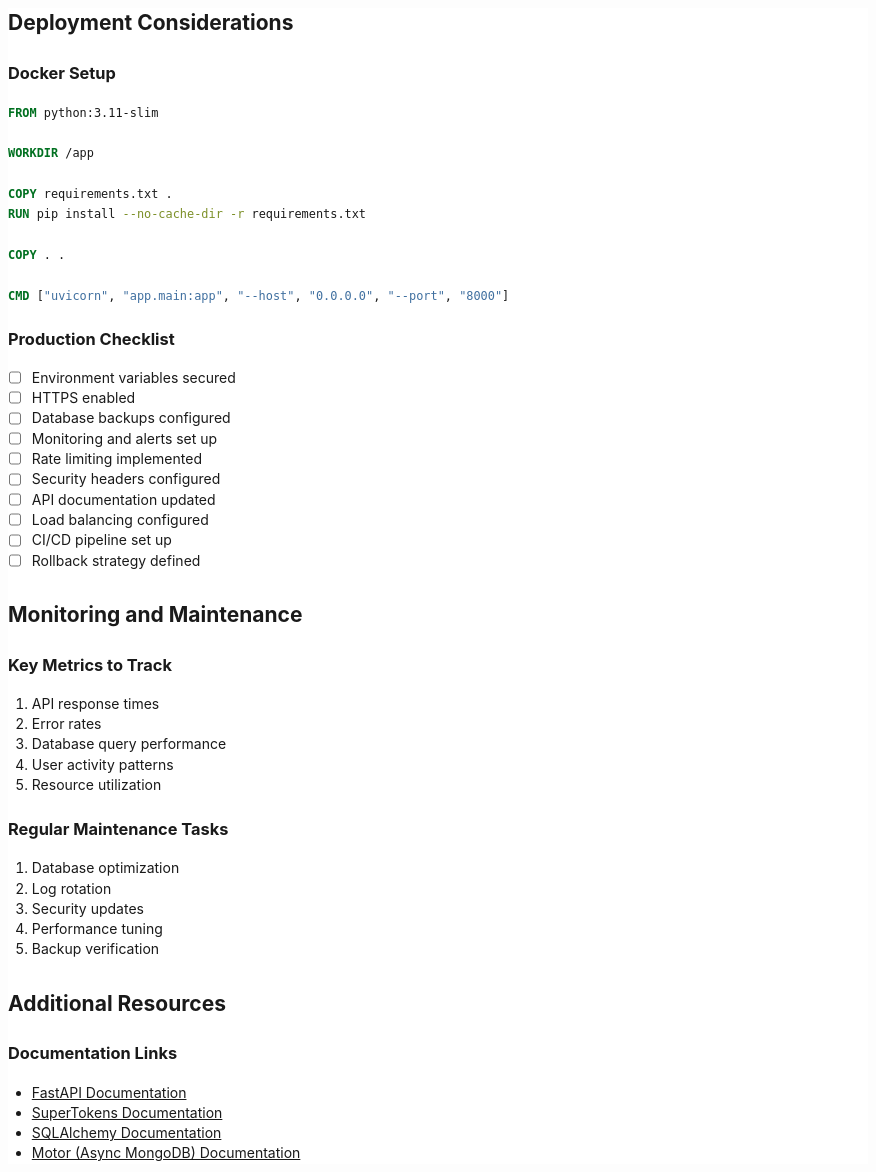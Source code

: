 ## Deployment Considerations

### Docker Setup
```dockerfile
FROM python:3.11-slim

WORKDIR /app

COPY requirements.txt .
RUN pip install --no-cache-dir -r requirements.txt

COPY . .

CMD ["uvicorn", "app.main:app", "--host", "0.0.0.0", "--port", "8000"]
```

### Production Checklist
- [ ] Environment variables secured
- [ ] HTTPS enabled
- [ ] Database backups configured
- [ ] Monitoring and alerts set up
- [ ] Rate limiting implemented
- [ ] Security headers configured
- [ ] API documentation updated
- [ ] Load balancing configured
- [ ] CI/CD pipeline set up
- [ ] Rollback strategy defined

## Monitoring and Maintenance

### Key Metrics to Track
1. API response times
2. Error rates
3. Database query performance
4. User activity patterns
5. Resource utilization

### Regular Maintenance Tasks
1. Database optimization
2. Log rotation
3. Security updates
4. Performance tuning
5. Backup verification

## Additional Resources

### Documentation Links
- [FastAPI Documentation](https://fastapi.tiangolo.com/)
- [SuperTokens Documentation](https://supertokens.com/docs)
- [SQLAlchemy Documentation](https://docs.sqlalchemy.org/)
- [Motor (Async MongoDB) Documentation](https://motor.readthedocs.io/)

